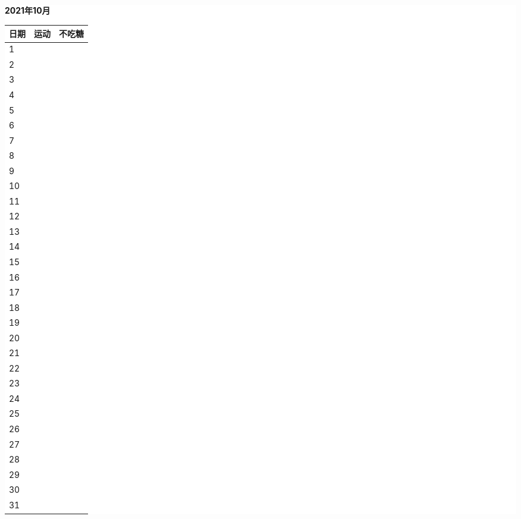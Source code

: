 
**2021年10月**

| 日期 | 运动 | 不吃糖 |
| :---         |     :---      |          --- |
| 1   |      |     |
| 2   |      |     |
| 3   |      |     |
| 4   |      |     |
| 5   |      |     |
| 6   |      |     |
| 7   |      |     |
| 8   |      |     |
| 9   |      |     |
| 10   |      |     |
| 11   |      |     |
| 12   |      |     |
| 13   |      |     |
| 14   |      |     |
| 15   |      |     |
| 16   |      |     |
| 17   |      |     |
| 18   |      |     |
| 19   |      |     |
| 20   |      |     |
| 21   |      |     |
| 22   |      |     |
| 23   |      |     |
| 24   |      |     |
| 25   |      |     |
| 26   |      |     |
| 27   |      |     |
| 28   |      |     |
| 29   |      |     |
| 30   |      |     |
| 31   |      |     |
